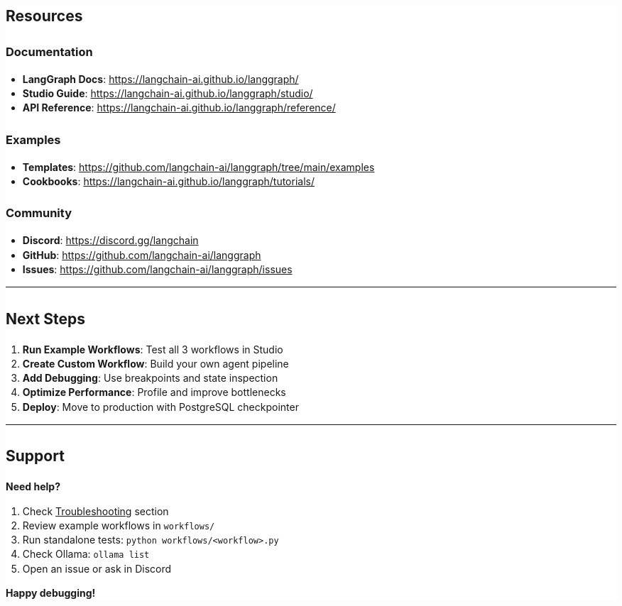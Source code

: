 
## Resources

### Documentation

- **LangGraph Docs**: https://langchain-ai.github.io/langgraph/
- **Studio Guide**: https://langchain-ai.github.io/langgraph/studio/
- **API Reference**: https://langchain-ai.github.io/langgraph/reference/

### Examples

- **Templates**: https://github.com/langchain-ai/langgraph/tree/main/examples
- **Cookbooks**: https://langchain-ai.github.io/langgraph/tutorials/

### Community

- **Discord**: https://discord.gg/langchain
- **GitHub**: https://github.com/langchain-ai/langgraph
- **Issues**: https://github.com/langchain-ai/langgraph/issues

---

## Next Steps

1. **Run Example Workflows**: Test all 3 workflows in Studio
2. **Create Custom Workflow**: Build your own agent pipeline
3. **Add Debugging**: Use breakpoints and state inspection
4. **Optimize Performance**: Profile and improve bottlenecks
5. **Deploy**: Move to production with PostgreSQL checkpointer

---

## Support

**Need help?**

1. Check [Troubleshooting](#troubleshooting) section
2. Review example workflows in `workflows/`
3. Run standalone tests: `python workflows/<workflow>.py`
4. Check Ollama: `ollama list`
5. Open an issue or ask in Discord

**Happy debugging!**
